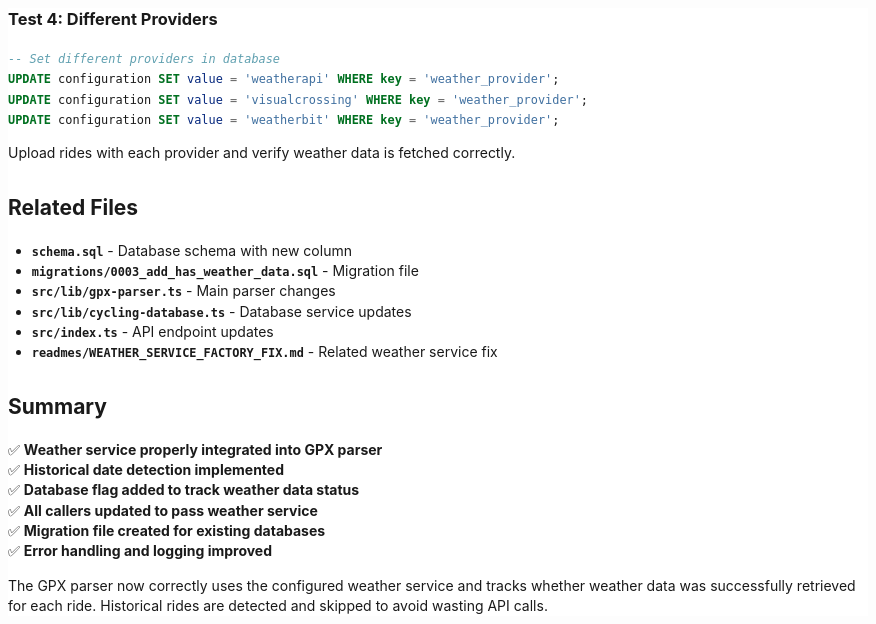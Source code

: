 ### Test 4: Different Providers
```sql
-- Set different providers in database
UPDATE configuration SET value = 'weatherapi' WHERE key = 'weather_provider';
UPDATE configuration SET value = 'visualcrossing' WHERE key = 'weather_provider';
UPDATE configuration SET value = 'weatherbit' WHERE key = 'weather_provider';
```

Upload rides with each provider and verify weather data is fetched correctly.

## Related Files

- **`schema.sql`** - Database schema with new column
- **`migrations/0003_add_has_weather_data.sql`** - Migration file
- **`src/lib/gpx-parser.ts`** - Main parser changes
- **`src/lib/cycling-database.ts`** - Database service updates
- **`src/index.ts`** - API endpoint updates
- **`readmes/WEATHER_SERVICE_FACTORY_FIX.md`** - Related weather service fix

## Summary

✅ **Weather service properly integrated into GPX parser**  
✅ **Historical date detection implemented**  
✅ **Database flag added to track weather data status**  
✅ **All callers updated to pass weather service**  
✅ **Migration file created for existing databases**  
✅ **Error handling and logging improved**  

The GPX parser now correctly uses the configured weather service and tracks whether weather data was successfully retrieved for each ride. Historical rides are detected and skipped to avoid wasting API calls.
